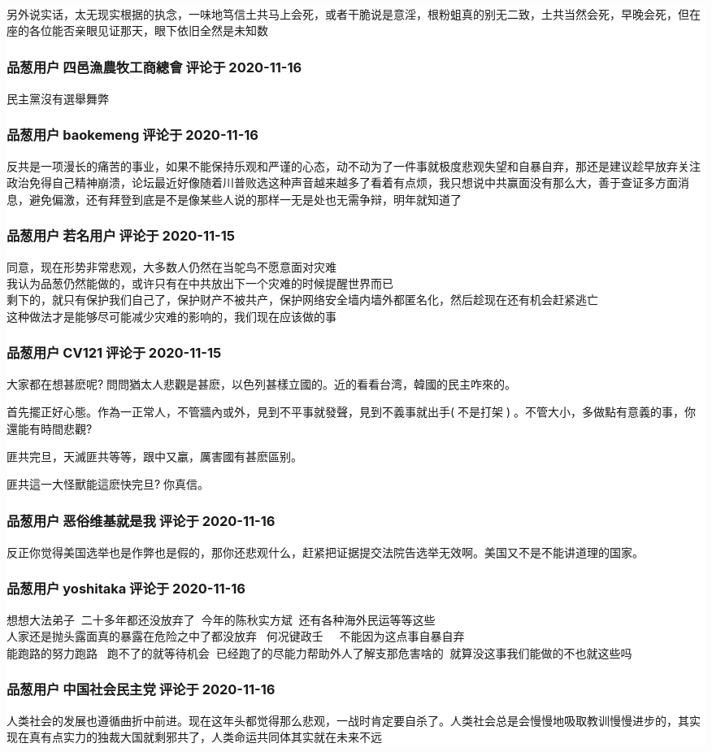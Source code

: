 另外说实话，太无现实根据的执念，一味地笃信土共马上会死，或者干脆说是意淫，根粉蛆真的别无二致，土共当然会死，早晚会死，但在座的各位能否亲眼见证那天，眼下依旧全然是未知数
        


            
### 品葱用户 **四邑漁農牧工商總會** 评论于 2020-11-16
        
民主黨沒有選舉舞弊
        


            
### 品葱用户 **baokemeng** 评论于 2020-11-16
        
反共是一项漫长的痛苦的事业，如果不能保持乐观和严谨的心态，动不动为了一件事就极度悲观失望和自暴自弃，那还是建议趁早放弃关注政治免得自己精神崩溃，论坛最近好像随着川普败选这种声音越来越多了看着有点烦，我只想说中共赢面没有那么大，善于查证多方面消息，避免偏激，还有拜登到底是不是像某些人说的那样一无是处也无需争辩，明年就知道了
        


            
### 品葱用户 **若名用户** 评论于 2020-11-15
        
同意，现在形势非常悲观，大多数人仍然在当鸵鸟不愿意面对灾难  
我认为品葱仍然能做的，或许只有在中共放出下一个灾难的时候提醒世界而已  
剩下的，就只有保护我们自己了，保护财产不被共产，保护网络安全墙内墙外都匿名化，然后趁现在还有机会赶紧逃亡  
这种做法才是能够尽可能减少灾难的影响的，我们现在应该做的事
        


            
### 品葱用户 **CV121** 评论于 2020-11-15
        
大家都在想甚麽呢? 問問猶太人悲觀是甚麽，以色列甚樣立國的。近的看看台湾，韓國的民主咋來的。  
  
首先擺正好心態。作為一正常人，不管牆內或外，見到不平事就發聲，見到不義事就出手( 不是打架 ) 。不管大小，多做點有意義的事，你還能有時間悲觀?  
  
匪共完旦，天滅匪共等等，跟中又臝，厲害國有甚麽區别。  
  
匪共這一大怪獸能這麽快完旦? 你真信。
        


            
### 品葱用户 **恶俗维基就是我** 评论于 2020-11-16
        
反正你觉得美国选举也是作弊也是假的，那你还悲观什么，赶紧把证据提交法院告选举无效啊。美国又不是不能讲道理的国家。
        


            
### 品葱用户 **yoshitaka** 评论于 2020-11-16
        
想想大法弟子  二十多年都还没放弃了  今年的陈秋实方斌  还有各种海外民运等等这些  
人家还是抛头露面真的暴露在危险之中了都没放弃   何况键政壬     不能因为这点事自暴自弃   
能跑路的努力跑路   跑不了的就等待机会  已经跑了的尽能力帮助外人了解支那危害啥的  就算没这事我们能做的不也就这些吗
        


            
### 品葱用户 **中国社会民主党** 评论于 2020-11-16
        
人类社会的发展也遵循曲折中前进。现在这年头都觉得那么悲观，一战时肯定要自杀了。人类社会总是会慢慢地吸取教训慢慢进步的，其实现在真有点实力的独裁大国就剩邪共了，人类命运共同体其实就在未来不远
        
